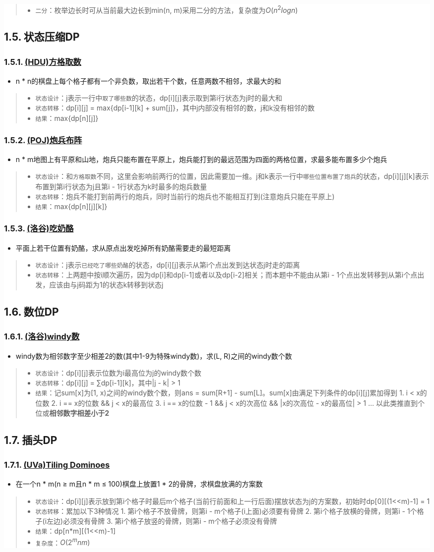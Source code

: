 > - `二分`：枚举边长时可从当前最大边长到min(n, m)采用二分的方法，复杂度为$O(n^2logn)$
## 1.5. 状态压缩DP
### 1.5.1. [(HDU)方格取数](http://acm.hdu.edu.cn/showproblem.php?pid=1565)
- n * n的棋盘上每个格子都有一个非负数，取出若干个数，任意两数不相邻，求最大的和
> - `状态设计`：j表示一行中`取了哪些数`的状态，dp\[i][j]表示取到第i行状态为j时的最大和
> - `状态转移`：dp\[i][j] = max{dp\[i-1][k] + sum[j]}，其中j内部没有相邻的数，j和k没有相邻的数
> - `结果`：max{dp\[n][j]}
### 1.5.2. [(POJ)炮兵布阵](http://poj.org/problem?id=1185)
- n * m地图上有平原和山地，炮兵只能布置在平原上，炮兵能打到的最远范围为四面的两格位置，求最多能布置多少个炮兵
> - `状态设计`：和`方格取数`不同，这里会影响前两行的位置，因此需要加一维。j和k表示一行中`哪些位置布置了炮兵`的状态，dp[i]\[j][k]表示布置到第i行状态为j且第i - 1行状态为k时最多的炮兵数量
> - `状态转移`：炮兵不能打到前两行的炮兵，同时当前行的炮兵也不能相互打到(注意炮兵只能在平原上)
> - `结果`：max{dp[n]\[j][k]}
### 1.5.3. [(洛谷)吃奶酪](https://www.luogu.com.cn/problem/P1433)
- 平面上若干位置有奶酪，求从原点出发吃掉所有奶酪需要走的最短距离
> - `状态设计`：j表示`已经吃了哪些奶酪`的状态，dp\[i][j]表示从第i个点出发到达状态j时走的距离
> - `状态转移`：上两题中按i顺次遍历，因为dp[i]和dp[i-1]或者以及dp[i-2]相关；而本题中不能由从第i - 1个点出发转移到从第i个点出发，应该由与j码距为1的状态k转移到状态j
## 1.6. 数位DP
### 1.6.1. [(洛谷)windy数](https://www.luogu.com.cn/problem/P2657)
- windy数为相邻数字至少相差2的数(其中1-9为特殊windy数)，求(L, R)之间的windy数个数
> - `状态设计`：dp\[i][j]表示位数为i最高位为j的windy数个数
> - `状态转移`：dp\[i][j] = $\sum$dp\[i-1][k]，其中|j - k| > 1
> - `结果`：记sum[x]为[1, x)之间的windy数个数，则ans = sum[R+1] - sum[L]。sum[x]由满足下列条件的dp\[i][j]累加得到
    1. i < x的位数
    2. i == x的位数 && j < x的最高位
    3. i == x的位数 - 1 && j < x的次高位 && |x的次高位 - x的最高位| > 1 ... 以此类推直到个位或**相邻数字相差小于2**
## 1.7. 插头DP
### 1.7.1. [(UVa)Tiling Dominoes](https://www.luogu.com.cn/problem/UVA11270)
- 在一个n * m(n $\ge$ m且n * m $\le$ 100)棋盘上放置1 * 2的骨牌，求棋盘放满的方案数
> - `状态设计`：dp\[i][j]表示放到第i个格子时最后m个格子(当前行前面和上一行后面)摆放状态为j的方案数，初始时dp\[0][(1<<m)-1] = 1
> - `状态转移`：累加以下3种情况
    1. 第i个格子不放骨牌，则第i - m个格子(i上面)必须要有骨牌
    2. 第i个格子放横的骨牌，则第i - 1个格子(i左边)必须没有骨牌
    3. 第i个格子放竖的骨牌，则第i - m个格子必须没有骨牌
> - `结果`：dp\[n*m][(1<<m)-1]
> - `复杂度`：$O(2^mnm)$